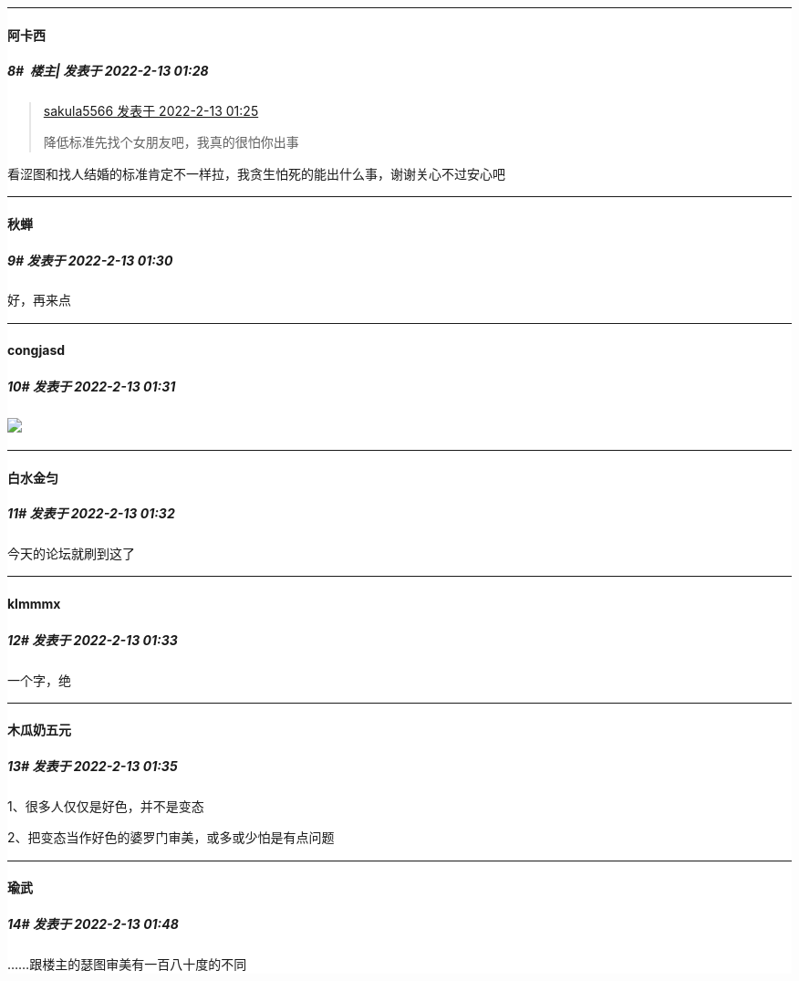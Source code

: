*****

####  阿卡西  
##### 8#         楼主| 发表于 2022-2-13 01:28

<blockquote><a href="httphttps://bbs.saraba1st.com/2b/forum.php?mod=redirect&amp;goto=findpost&amp;pid=54662722&amp;ptid=2052233" target="_blank">sakula5566 发表于 2022-2-13 01:25</a>

降低标准先找个女朋友吧，我真的很怕你出事</blockquote>
看涩图和找人结婚的标准肯定不一样拉，我贪生怕死的能出什么事，谢谢关心不过安心吧

*****

####  秋蝉  
##### 9#       发表于 2022-2-13 01:30

好，再来点

*****

####  congjasd  
##### 10#       发表于 2022-2-13 01:31

<img src="https://static.saraba1st.com/image/smiley/face2017/082.png" referrerpolicy="no-referrer">

*****

####  白水金匀  
##### 11#       发表于 2022-2-13 01:32

今天的论坛就刷到这了

*****

####  klmmmx  
##### 12#       发表于 2022-2-13 01:33

一个字，绝

*****

####  木瓜奶五元  
##### 13#       发表于 2022-2-13 01:35

1、很多人仅仅是好色，并不是变态

2、把变态当作好色的婆罗门审美，或多或少怕是有点问题

*****

####  瑜武  
##### 14#       发表于 2022-2-13 01:48

……跟楼主的瑟图审美有一百八十度的不同
